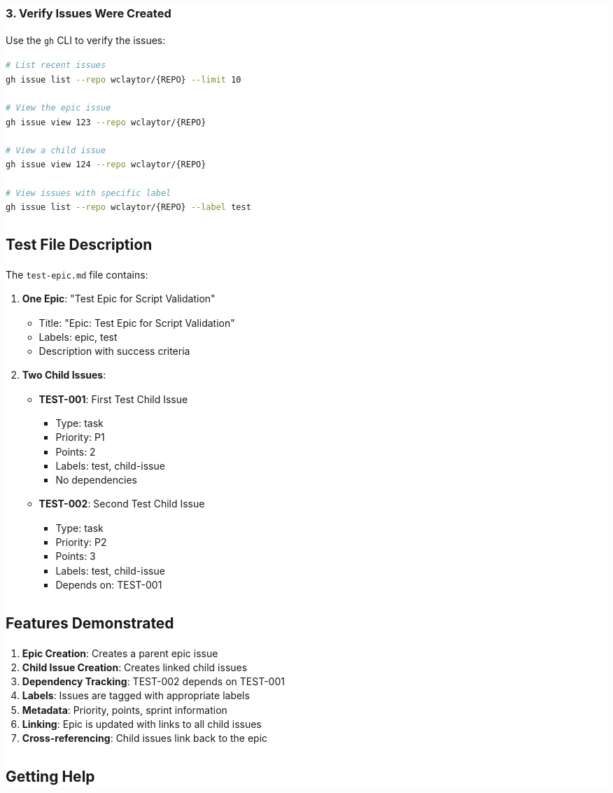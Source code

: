 ### 3. Verify Issues Were Created

Use the `gh` CLI to verify the issues:

```bash
# List recent issues
gh issue list --repo wclaytor/{REPO} --limit 10

# View the epic issue
gh issue view 123 --repo wclaytor/{REPO}

# View a child issue
gh issue view 124 --repo wclaytor/{REPO}

# View issues with specific label
gh issue list --repo wclaytor/{REPO} --label test
```

## Test File Description

The `test-epic.md` file contains:

1. **One Epic**: "Test Epic for Script Validation"
   - Title: "Epic: Test Epic for Script Validation"
   - Labels: epic, test
   - Description with success criteria

2. **Two Child Issues**:
   - **TEST-001**: First Test Child Issue
     - Type: task
     - Priority: P1
     - Points: 2
     - Labels: test, child-issue
     - No dependencies
   
   - **TEST-002**: Second Test Child Issue
     - Type: task
     - Priority: P2
     - Points: 3
     - Labels: test, child-issue
     - Depends on: TEST-001

## Features Demonstrated

1. **Epic Creation**: Creates a parent epic issue
2. **Child Issue Creation**: Creates linked child issues
3. **Dependency Tracking**: TEST-002 depends on TEST-001
4. **Labels**: Issues are tagged with appropriate labels
5. **Metadata**: Priority, points, sprint information
6. **Linking**: Epic is updated with links to all child issues
7. **Cross-referencing**: Child issues link back to the epic

## Getting Help
